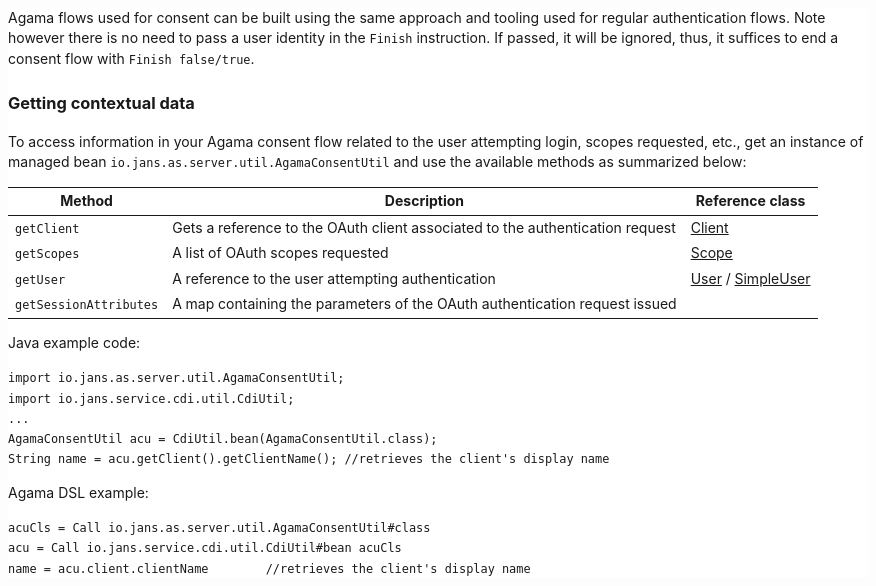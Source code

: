 Agama flows used for consent can be built using the same approach and tooling used for regular authentication flows. Note however there is no need to pass a user identity in the `Finish` instruction. If passed, it will be ignored, thus, it suffices to end a consent flow with `Finish false/true`.

### Getting contextual data

To access information in your Agama consent flow related to the user attempting login, scopes requested, etc., get an instance of managed bean `io.jans.as.server.util.AgamaConsentUtil` and use the available methods as summarized below:

|Method|Description|Reference class|
|-|-|-|
|`getClient`|Gets a reference to the OAuth client associated to the authentication request|[Client](https://github.com/JanssenProject/jans/tree/vreplace-janssen-version/jans-auth-server/common/src/main/java/io/jans/as/common/model/registration/Client.java)|
|`getScopes`|A list of OAuth scopes requested|[Scope](https://github.com/JanssenProject/jans/tree/vreplace-janssen-version/jans-auth-server/persistence-model/src/main/java/io/jans/as/persistence/model/Scope.java)|
|`getUser`|A reference to the user attempting authentication|[User](https://github.com/JanssenProject/jans/tree/vreplace-janssen-version/jans-auth-server/common/src/main/java/io/jans/as/common/model/common/User.java) / [SimpleUser](https://github.com/JanssenProject/jans/tree/vreplace-janssen-version/jans-core/model/src/main/java/io/jans/model/user/SimpleUser.java)|
|`getSessionAttributes`|A map containing the parameters of the OAuth authentication request issued||

Java example code:

```
import io.jans.as.server.util.AgamaConsentUtil;
import io.jans.service.cdi.util.CdiUtil;
...
AgamaConsentUtil acu = CdiUtil.bean(AgamaConsentUtil.class);
String name = acu.getClient().getClientName(); //retrieves the client's display name
```

Agama DSL example:

```
acuCls = Call io.jans.as.server.util.AgamaConsentUtil#class
acu = Call io.jans.service.cdi.util.CdiUtil#bean acuCls
name = acu.client.clientName        //retrieves the client's display name
```
